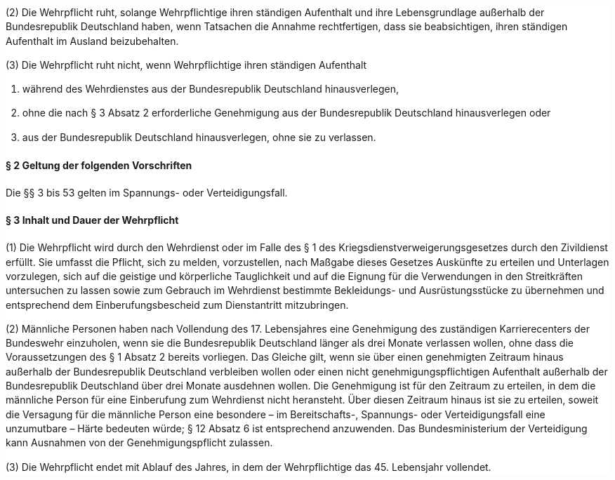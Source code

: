 

(2) Die Wehrpflicht ruht, solange Wehrpflichtige ihren ständigen
Aufenthalt und ihre Lebensgrundlage außerhalb der Bundesrepublik
Deutschland haben, wenn Tatsachen die Annahme rechtfertigen, dass sie
beabsichtigen, ihren ständigen Aufenthalt im Ausland beizubehalten.

(3) Die Wehrpflicht ruht nicht, wenn Wehrpflichtige ihren ständigen
Aufenthalt

1.  während des Wehrdienstes aus der Bundesrepublik Deutschland
    hinausverlegen,


2.  ohne die nach § 3 Absatz 2 erforderliche Genehmigung aus der
    Bundesrepublik Deutschland hinausverlegen oder


3.  aus der Bundesrepublik Deutschland hinausverlegen, ohne sie zu
    verlassen.





#### § 2 Geltung der folgenden Vorschriften

Die §§ 3 bis 53 gelten im Spannungs- oder Verteidigungsfall.


#### § 3 Inhalt und Dauer der Wehrpflicht

(1) Die Wehrpflicht wird durch den Wehrdienst oder im Falle des § 1
des Kriegsdienstverweigerungsgesetzes durch den Zivildienst erfüllt.
Sie umfasst die Pflicht, sich zu melden, vorzustellen, nach Maßgabe
dieses Gesetzes Auskünfte zu erteilen und Unterlagen vorzulegen, sich
auf die geistige und körperliche Tauglichkeit und auf die Eignung für
die Verwendungen in den Streitkräften untersuchen zu lassen sowie zum
Gebrauch im Wehrdienst bestimmte Bekleidungs- und Ausrüstungsstücke zu
übernehmen und entsprechend dem Einberufungsbescheid zum Dienstantritt
mitzubringen.

(2) Männliche Personen haben nach Vollendung des 17. Lebensjahres eine
Genehmigung des zuständigen Karrierecenters der Bundeswehr einzuholen,
wenn sie die Bundesrepublik Deutschland länger als drei Monate
verlassen wollen, ohne dass die Voraussetzungen des § 1 Absatz 2
bereits vorliegen. Das Gleiche gilt, wenn sie über einen genehmigten
Zeitraum hinaus außerhalb der Bundesrepublik Deutschland verbleiben
wollen oder einen nicht genehmigungspflichtigen Aufenthalt außerhalb
der Bundesrepublik Deutschland über drei Monate ausdehnen wollen. Die
Genehmigung ist für den Zeitraum zu erteilen, in dem die männliche
Person für eine Einberufung zum Wehrdienst nicht heransteht. Über
diesen Zeitraum hinaus ist sie zu erteilen, soweit die Versagung für
die männliche Person eine besondere – im Bereitschafts-, Spannungs-
oder Verteidigungsfall eine unzumutbare – Härte bedeuten würde; § 12
Absatz 6 ist entsprechend anzuwenden. Das Bundesministerium der
Verteidigung kann Ausnahmen von der Genehmigungspflicht zulassen.

(3) Die Wehrpflicht endet mit Ablauf des Jahres, in dem der
Wehrpflichtige das 45. Lebensjahr vollendet.

